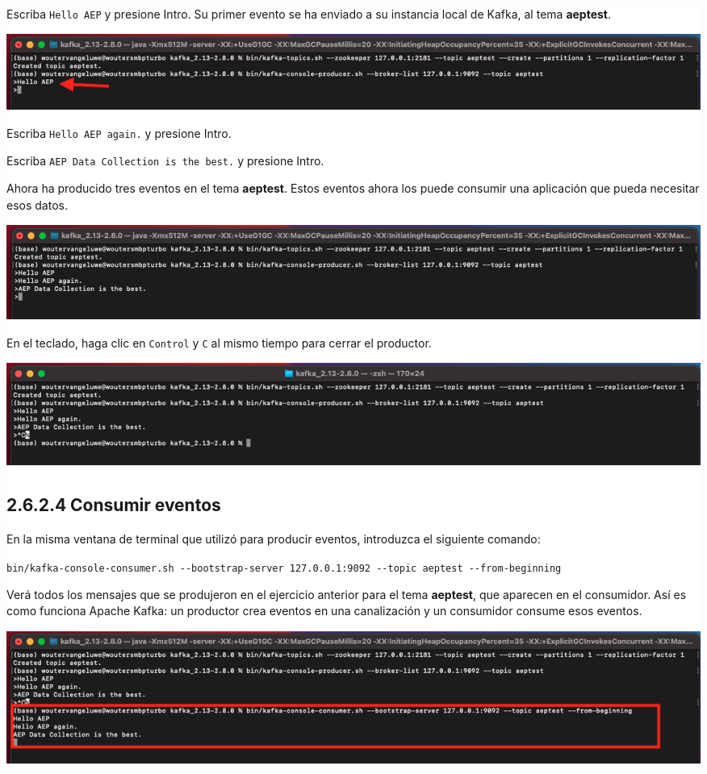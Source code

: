 Escriba `Hello AEP` y presione Intro. Su primer evento se ha enviado a su instancia local de Kafka, al tema **aeptest**.

![Kafka](./images/kafka20.png)

Escriba `Hello AEP again.` y presione Intro.

Escriba `AEP Data Collection is the best.` y presione Intro.

Ahora ha producido tres eventos en el tema **aeptest**. Estos eventos ahora los puede consumir una aplicación que pueda necesitar esos datos.

![Kafka](./images/kafka21.png)

En el teclado, haga clic en `Control` y `C` al mismo tiempo para cerrar el productor.

![Kafka](./images/kafka22.png)

## 2.6.2.4 Consumir eventos

En la misma ventana de terminal que utilizó para producir eventos, introduzca el siguiente comando:

`bin/kafka-console-consumer.sh --bootstrap-server 127.0.0.1:9092 --topic aeptest --from-beginning`

Verá todos los mensajes que se produjeron en el ejercicio anterior para el tema **aeptest**, que aparecen en el consumidor. Así es como funciona Apache Kafka: un productor crea eventos en una canalización y un consumidor consume esos eventos.

![Kafka](./images/kafka23.png)
